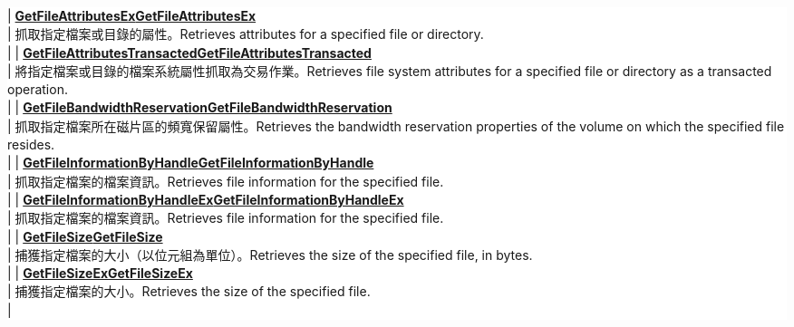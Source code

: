 | [<span data-ttu-id="4a843-209">**GetFileAttributesEx**</span><span class="sxs-lookup"><span data-stu-id="4a843-209">**GetFileAttributesEx**</span></span>](/windows/desktop/api/FileAPI/nf-fileapi-getfileattributesexa)<br/>                                    | <span data-ttu-id="4a843-210">抓取指定檔案或目錄的屬性。</span><span class="sxs-lookup"><span data-stu-id="4a843-210">Retrieves attributes for a specified file or directory.</span></span><br/>                                                                                                                                                                                                                                                                                                                                                                                        |
| [<span data-ttu-id="4a843-211">**GetFileAttributesTransacted**</span><span class="sxs-lookup"><span data-stu-id="4a843-211">**GetFileAttributesTransacted**</span></span>](/windows/desktop/api/WinBase/nf-winbase-getfileattributestransacteda)<br/>                    | <span data-ttu-id="4a843-212">將指定檔案或目錄的檔案系統屬性抓取為交易作業。</span><span class="sxs-lookup"><span data-stu-id="4a843-212">Retrieves file system attributes for a specified file or directory as a transacted operation.</span></span><br/>                                                                                                                                                                                                                                                                                                                                                  |
| [<span data-ttu-id="4a843-213">**GetFileBandwidthReservation**</span><span class="sxs-lookup"><span data-stu-id="4a843-213">**GetFileBandwidthReservation**</span></span>](/windows/desktop/api/WinBase/nf-winbase-getfilebandwidthreservation)<br/>               | <span data-ttu-id="4a843-214">抓取指定檔案所在磁片區的頻寬保留屬性。</span><span class="sxs-lookup"><span data-stu-id="4a843-214">Retrieves the bandwidth reservation properties of the volume on which the specified file resides.</span></span> <br/>                                                                                                                                                                                                                                                                                                                                             |
| [<span data-ttu-id="4a843-215">**GetFileInformationByHandle**</span><span class="sxs-lookup"><span data-stu-id="4a843-215">**GetFileInformationByHandle**</span></span>](/windows/desktop/api/FileAPI/nf-fileapi-getfileinformationbyhandle)<br/>                      | <span data-ttu-id="4a843-216">抓取指定檔案的檔案資訊。</span><span class="sxs-lookup"><span data-stu-id="4a843-216">Retrieves file information for the specified file.</span></span><br/>                                                                                                                                                                                                                                                                                                                                                                                             |
| [<span data-ttu-id="4a843-217">**GetFileInformationByHandleEx**</span><span class="sxs-lookup"><span data-stu-id="4a843-217">**GetFileInformationByHandleEx**</span></span>](/windows/desktop/api/WinBase/nf-winbase-getfileinformationbyhandleex)<br/>                  | <span data-ttu-id="4a843-218">抓取指定檔案的檔案資訊。</span><span class="sxs-lookup"><span data-stu-id="4a843-218">Retrieves file information for the specified file.</span></span><br/>                                                                                                                                                                                                                                                                                                                                                                                             |
| [<span data-ttu-id="4a843-219">**GetFileSize**</span><span class="sxs-lookup"><span data-stu-id="4a843-219">**GetFileSize**</span></span>](/windows/desktop/api/FileAPI/nf-fileapi-getfilesize)<br/>                                                    | <span data-ttu-id="4a843-220">捕獲指定檔案的大小（以位元組為單位）。</span><span class="sxs-lookup"><span data-stu-id="4a843-220">Retrieves the size of the specified file, in bytes.</span></span><br/>                                                                                                                                                                                                                                                                                                                                                                                            |
| [<span data-ttu-id="4a843-221">**GetFileSizeEx**</span><span class="sxs-lookup"><span data-stu-id="4a843-221">**GetFileSizeEx**</span></span>](/windows/desktop/api/FileAPI/nf-fileapi-getfilesizeex)<br/>                                                | <span data-ttu-id="4a843-222">捕獲指定檔案的大小。</span><span class="sxs-lookup"><span data-stu-id="4a843-222">Retrieves the size of the specified file.</span></span><br/>                                                                                                                                                                                                                                                                                                                                                                                                      |